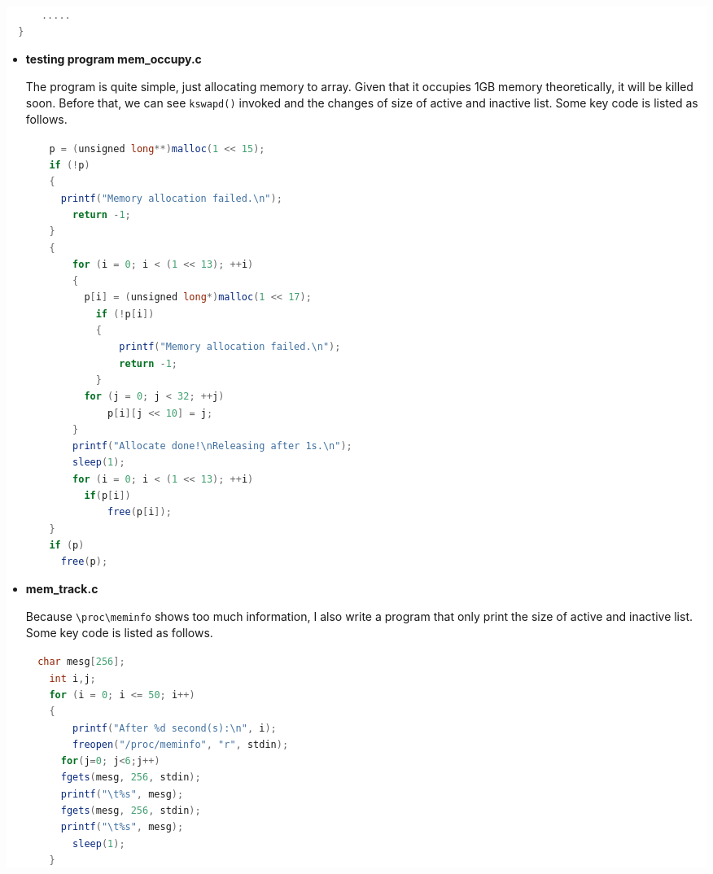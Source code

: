   ```c#
    	.....
    }
  ```

  

- **testing program mem_occupy.c**

  The program is quite simple, just allocating memory to array. Given that it occupies 1GB memory theoretically, it will be killed soon. Before that, we can see `kswapd()` invoked and the changes of size of active and inactive list. Some key code is listed as follows.

  ```c#
      p = (unsigned long**)malloc(1 << 15);
      if (!p)
      {
      	printf("Memory allocation failed.\n");
          return -1;
      }
      {
          for (i = 0; i < (1 << 13); ++i)
          {
          	p[i] = (unsigned long*)malloc(1 << 17);
              if (!p[i])
              {
                  printf("Memory allocation failed.\n");
                  return -1;
              }
          	for (j = 0; j < 32; ++j)
          		p[i][j << 10] = j;
          }
          printf("Allocate done!\nReleasing after 1s.\n");
          sleep(1);
          for (i = 0; i < (1 << 13); ++i)
          	if(p[i])
          		free(p[i]);
      }
      if (p)
      	free(p);
  ```

  

- **mem_track.c** 

  Because `\proc\meminfo` shows too much information, I also write a program that only print the size of active and inactive list. Some key code is listed as follows. 

  ```c#
   	char mesg[256];
      int i,j;
      for (i = 0; i <= 50; i++)
      {
          printf("After %d second(s):\n", i);
          freopen("/proc/meminfo", "r", stdin);
      	for(j=0; j<6;j++)
      	fgets(mesg, 256, stdin);
      	printf("\t%s", mesg);
      	fgets(mesg, 256, stdin);
      	printf("\t%s", mesg);
          sleep(1);
      }
  ```
